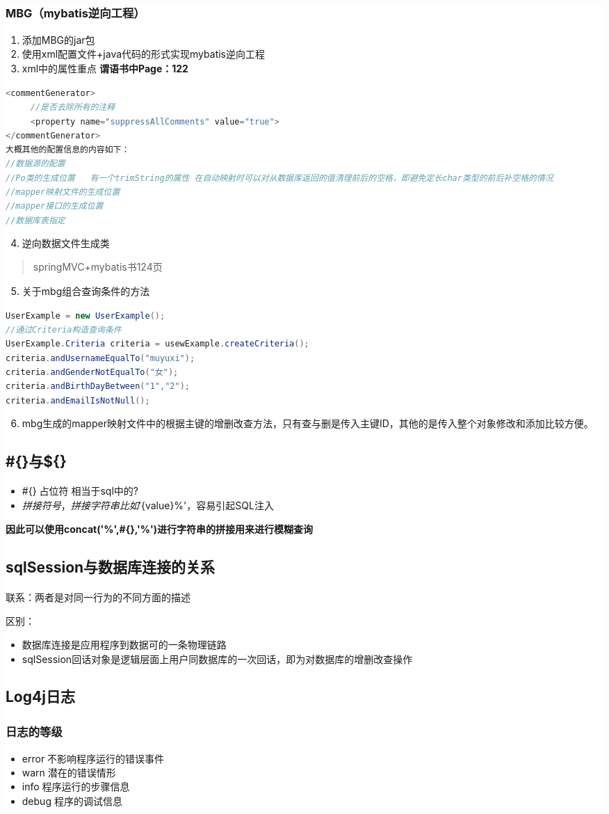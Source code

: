 ### MBG（mybatis逆向工程）
1. 添加MBG的jar包
2. 使用xml配置文件+java代码的形式实现mybatis逆向工程
3. xml中的属性重点  **谓语书中Page：122**
```java
<commentGenerator>
     //是否去除所有的注释
     <property name="suppressAllComments" value="true">
</commentGenerator>
大概其他的配置信息的内容如下：
//数据源的配置
//Po类的生成位置   有一个trimString的属性 在自动映射时可以对从数据库返回的值清理前后的空格，即避免定长char类型的前后补空格的情况
//mapper映射文件的生成位置
//mapper接口的生成位置
//数据库表指定
```
4. 逆向数据文件生成类
> springMVC+mybatis书124页
5. 关于mbg组合查询条件的方法
```java
UserExample = new UserExample();
//通过Criteria构造查询条件
UserExample.Criteria criteria = usewExample.createCriteria();
criteria.andUsernameEqualTo("muyuxi");
criteria.andGenderNotEqualTo("女");
criteria.andBirthDayBetween("1","2");
criteria.andEmailIsNotNull();

```
6. mbg生成的mapper映射文件中的根据主键的增删改查方法，只有查与删是传入主键ID，其他的是传入整个对象修改和添加比较方便。
## #{}与${}
- #{} 占位符 相当于sql中的?
- ${} 拼接符号，拼接字符串 比如'%${value}%'，容易引起SQL注入

**因此可以使用concat('%',#{},'%')进行字符串的拼接用来进行模糊查询**
## sqlSession与数据库连接的关系
联系：两者是对同一行为的不同方面的描述

区别：
- 数据库连接是应用程序到数据可的一条物理链路
- sqlSession回话对象是逻辑层面上用户同数据库的一次回话，即为对数据库的增删改查操作

## Log4j日志

### 日志的等级
- error 不影响程序运行的错误事件
- warn 潜在的错误情形
- info 程序运行的步骤信息
- debug 程序的调试信息
